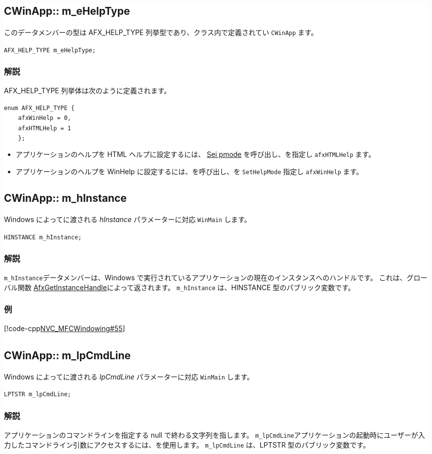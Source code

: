 ## <a name="cwinappm_ehelptype"></a><a name="m_ehelptype"></a> CWinApp:: m_eHelpType

このデータメンバーの型は AFX_HELP_TYPE 列挙型であり、クラス内で定義されてい `CWinApp` ます。

```
AFX_HELP_TYPE m_eHelpType;
```

### <a name="remarks"></a>解説

AFX_HELP_TYPE 列挙体は次のように定義されます。

```
enum AFX_HELP_TYPE {
    afxWinHelp = 0,
    afxHTMLHelp = 1
    };
```

- アプリケーションのヘルプを HTML ヘルプに設定するには、 [Sei pmode](#sethelpmode) を呼び出し、を指定し `afxHTMLHelp` ます。

- アプリケーションのヘルプを WinHelp に設定するには、を呼び出し、を `SetHelpMode` 指定し `afxWinHelp` ます。

## <a name="cwinappm_hinstance"></a><a name="m_hinstance"></a> CWinApp:: m_hInstance

Windows によってに渡される *hInstance* パラメーターに対応 `WinMain` します。

```
HINSTANCE m_hInstance;
```

### <a name="remarks"></a>解説

`m_hInstance`データメンバーは、Windows で実行されているアプリケーションの現在のインスタンスへのハンドルです。 これは、グローバル関数 [AfxGetInstanceHandle](application-information-and-management.md#afxgetinstancehandle)によって返されます。 `m_hInstance` は、HINSTANCE 型のパブリック変数です。

### <a name="example"></a>例

[!code-cpp[NVC_MFCWindowing#55](../../mfc/reference/codesnippet/cpp/cwinapp-class_15.cpp)]

## <a name="cwinappm_lpcmdline"></a><a name="m_lpcmdline"></a> CWinApp:: m_lpCmdLine

Windows によってに渡される *lpCmdLine* パラメーターに対応 `WinMain` します。

```
LPTSTR m_lpCmdLine;
```

### <a name="remarks"></a>解説

アプリケーションのコマンドラインを指定する null で終わる文字列を指します。 `m_lpCmdLine`アプリケーションの起動時にユーザーが入力したコマンドライン引数にアクセスするには、を使用します。 `m_lpCmdLine` は、LPTSTR 型のパブリック変数です。
